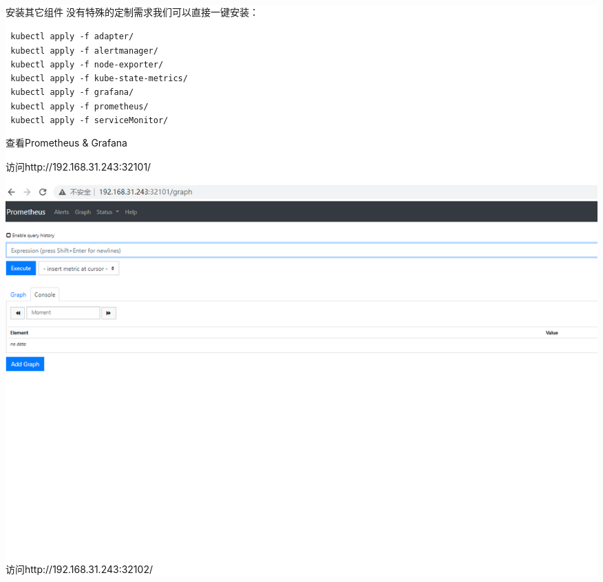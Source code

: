 安装其它组件
没有特殊的定制需求我们可以直接一键安装：

```
 kubectl apply -f adapter/
 kubectl apply -f alertmanager/
 kubectl apply -f node-exporter/
 kubectl apply -f kube-state-metrics/
 kubectl apply -f grafana/
 kubectl apply -f prometheus/
 kubectl apply -f serviceMonitor/
```

查看Prometheus & Grafana

访问http://192.168.31.243:32101/

![image](https://github.com/Mountains-and-rivers/k8s-locust/blob/main/images/14.png)

访问http://192.168.31.243:32102/
